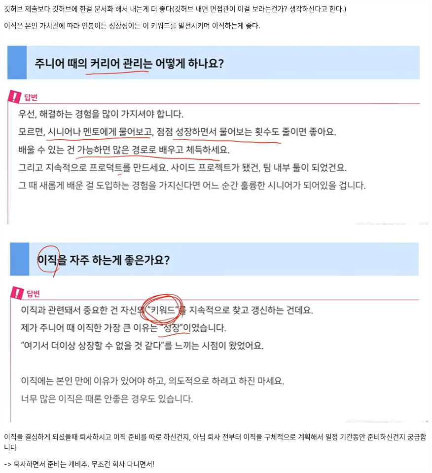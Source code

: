 깃허브 제출보다 깃허브에 한걸 문서화 해서 내는게 더 좋다(깃허브 내면 면접관이 이걸 보라는건가? 생각하신다고 한다.)

이직은 본인 가치관에 따라 연봉이든 성장성이든 이 키워드를 발전시키며 이직하는게 좋다.





![20211214_151607](/assets/20211214_151607.png)

![20211214_151629](/assets/20211214_151629.png)


이직을 결심하게 되셨을때 퇴사하시고 이직 준비를 따로 하신건지, 아님 퇴사 전부터 이직을 구체적으로 계획해서 일정 기간동안 준비하신건지 궁금합니다

-> 퇴사하면서 준비는 개비추. 무조건 회사 다니면서!
